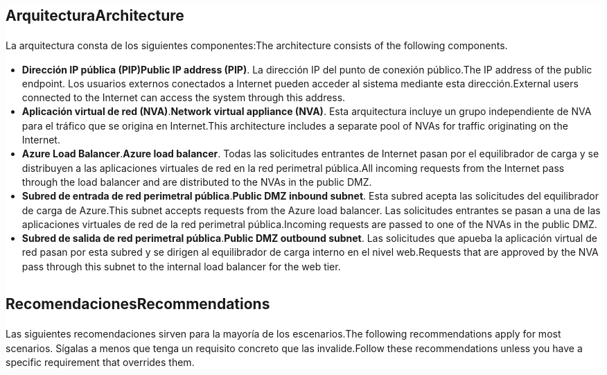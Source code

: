 ## <a name="architecture"></a><span data-ttu-id="7f5f9-113">Arquitectura</span><span class="sxs-lookup"><span data-stu-id="7f5f9-113">Architecture</span></span>

<span data-ttu-id="7f5f9-114">La arquitectura consta de los siguientes componentes:</span><span class="sxs-lookup"><span data-stu-id="7f5f9-114">The architecture consists of the following components.</span></span>

* <span data-ttu-id="7f5f9-115">**Dirección IP pública (PIP)**</span><span class="sxs-lookup"><span data-stu-id="7f5f9-115">**Public IP address (PIP)**.</span></span> <span data-ttu-id="7f5f9-116">La dirección IP del punto de conexión público.</span><span class="sxs-lookup"><span data-stu-id="7f5f9-116">The IP address of the public endpoint.</span></span> <span data-ttu-id="7f5f9-117">Los usuarios externos conectados a Internet pueden acceder al sistema mediante esta dirección.</span><span class="sxs-lookup"><span data-stu-id="7f5f9-117">External users connected to the Internet can access the system through this address.</span></span>
* <span data-ttu-id="7f5f9-118">**Aplicación virtual de red (NVA)**.</span><span class="sxs-lookup"><span data-stu-id="7f5f9-118">**Network virtual appliance (NVA)**.</span></span> <span data-ttu-id="7f5f9-119">Esta arquitectura incluye un grupo independiente de NVA para el tráfico que se origina en Internet.</span><span class="sxs-lookup"><span data-stu-id="7f5f9-119">This architecture includes a separate pool of NVAs for traffic originating on the Internet.</span></span>
* <span data-ttu-id="7f5f9-120">**Azure Load Balancer**.</span><span class="sxs-lookup"><span data-stu-id="7f5f9-120">**Azure load balancer**.</span></span> <span data-ttu-id="7f5f9-121">Todas las solicitudes entrantes de Internet pasan por el equilibrador de carga y se distribuyen a las aplicaciones virtuales de red en la red perimetral pública.</span><span class="sxs-lookup"><span data-stu-id="7f5f9-121">All incoming requests from the Internet pass through the load balancer and are distributed to the NVAs in the public DMZ.</span></span>
* <span data-ttu-id="7f5f9-122">**Subred de entrada de red perimetral pública**.</span><span class="sxs-lookup"><span data-stu-id="7f5f9-122">**Public DMZ inbound subnet**.</span></span> <span data-ttu-id="7f5f9-123">Esta subred acepta las solicitudes del equilibrador de carga de Azure.</span><span class="sxs-lookup"><span data-stu-id="7f5f9-123">This subnet accepts requests from the Azure load balancer.</span></span> <span data-ttu-id="7f5f9-124">Las solicitudes entrantes se pasan a una de las aplicaciones virtuales de red de la red perimetral pública.</span><span class="sxs-lookup"><span data-stu-id="7f5f9-124">Incoming requests are passed to one of the NVAs in the public DMZ.</span></span>
* <span data-ttu-id="7f5f9-125">**Subred de salida de red perimetral pública**.</span><span class="sxs-lookup"><span data-stu-id="7f5f9-125">**Public DMZ outbound subnet**.</span></span> <span data-ttu-id="7f5f9-126">Las solicitudes que apueba la aplicación virtual de red pasan por esta subred y se dirigen al equilibrador de carga interno en el nivel web.</span><span class="sxs-lookup"><span data-stu-id="7f5f9-126">Requests that are approved by the NVA pass through this subnet to the internal load balancer for the web tier.</span></span>

## <a name="recommendations"></a><span data-ttu-id="7f5f9-127">Recomendaciones</span><span class="sxs-lookup"><span data-stu-id="7f5f9-127">Recommendations</span></span>

<span data-ttu-id="7f5f9-128">Las siguientes recomendaciones sirven para la mayoría de los escenarios.</span><span class="sxs-lookup"><span data-stu-id="7f5f9-128">The following recommendations apply for most scenarios.</span></span> <span data-ttu-id="7f5f9-129">Sígalas a menos que tenga un requisito concreto que las invalide.</span><span class="sxs-lookup"><span data-stu-id="7f5f9-129">Follow these recommendations unless you have a specific requirement that overrides them.</span></span> 
